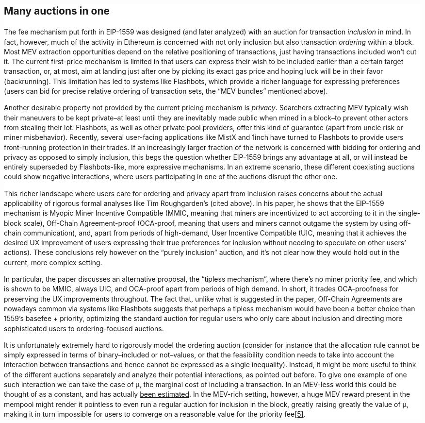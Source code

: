 ## [](https://hackmd.io/@flashbots/MEV-1559#Many-auctions-in-one "Many-auctions-in-one")Many auctions in one

The fee mechanism put forth in EIP-1559 was designed (and later analyzed) with an auction for transaction _inclusion_ in mind. In fact, however, much of the activity in Ethereum is concerned with not only inclusion but also transaction _ordering_ within a block. Most MEV extraction opportunities depend on the relative positioning of transactions, just having transactions included won’t cut it. The current first-price mechanism is limited in that users can express their wish to be included earlier than a certain target transaction, or, at most, aim at landing just after one by picking its exact gas price and hoping luck will be in their favor (backrunning). This limitation has led to systems like Flashbots, which provide a richer language for expressing preferences (users can bid for precise relative ordering of transaction sets, the “MEV bundles” mentioned above).

Another desirable property not provided by the current pricing mechanism is _privacy_. Searchers extracting MEV typically wish their maneuvers to be kept private–at least until they are inevitably made public when mined in a block–to prevent other actors from stealing their lot. Flashbots, as well as other private pool providers, offer this kind of guarantee (apart from uncle risk or miner misbehavior). Recently, several user-facing applications like MistX and 1inch have turned to Flashbots to provide users front-running protection in their trades. If an increasingly larger fraction of the network is concerned with bidding for ordering and privacy as opposed to simply inclusion, this begs the question whether EIP-1559 brings any advantage at all, or will instead be entirely superseded by Flashbots-like, more expressive mechanisms. In an extreme scenario, these different coexisting auctions could show negative interactions, where users participating in one of the auctions disrupt the other one.

This richer landscape where users care for ordering and privacy apart from inclusion raises concerns about the actual applicability of rigorous formal analyses like Tim Roughgarden’s (cited above). In his paper, he shows that the EIP-1559 mechanism is Myopic Miner Incentive Compatible (MMIC, meaning that miners are incentivized to act according to it in the single-block scale), Off-Chain Agreement-proof (OCA-proof, meaning that users and miners cannot outgame the system by using off-chain communication), and, apart from periods of high-demand, User Incentive Compatible (UIC, meaning that it achieves the desired UX improvement of users expressing their true preferences for inclusion without needing to speculate on other users’ actions). These conclusions rely however on the “purely inclusion” auction, and it’s not clear how they would hold out in the current, more complex setting.

In particular, the paper discusses an alternative proposal, the “tipless mechanism”, where there’s no miner priority fee, and which is shown to be MMIC, always UIC, and OCA-proof apart from periods of high demand. In short, it trades OCA-proofness for preserving the UX improvements throughout. The fact that, unlike what is suggested in the paper, Off-Chain Agreements are nowadays common via systems like Flashbots suggests that perhaps a tipless mechanism would have been a better choice than 1559’s basefee + priority, optimizing the standard auction for regular users who only care about inclusion and directing more sophisticated users to ordering-focused auctions.

It is unfortunately extremely hard to rigorously model the ordering auction (consider for instance that the allocation rule cannot be simply expressed in terms of binary–included or not–values, or that the feasibility condition needs to take into account the interaction between transactions and hence cannot be expressed as a single inequality). Instead, it might be more useful to think of the different auctions separately and analyze their potential interactions, as pointed out before. To give one example of one such interaction we can take the case of μ, the marginal cost of including a transaction. In an MEV-less world this could be thought of as a constant, and has actually [been estimated](https://notes.ethereum.org/@vbuterin/eip-1559-faq#Why-would-miners-include-transactions-at-all). In the MEV-rich setting, however, a huge MEV reward present in the mempool might render it pointless to even run a regular auction for inclusion in the block, greatly raising greatly the value of μ, making it in turn impossible for users to converge on a reasonable value for the priority fee[\[5\]](https://hackmd.io/@flashbots/MEV-1559#fn5).
